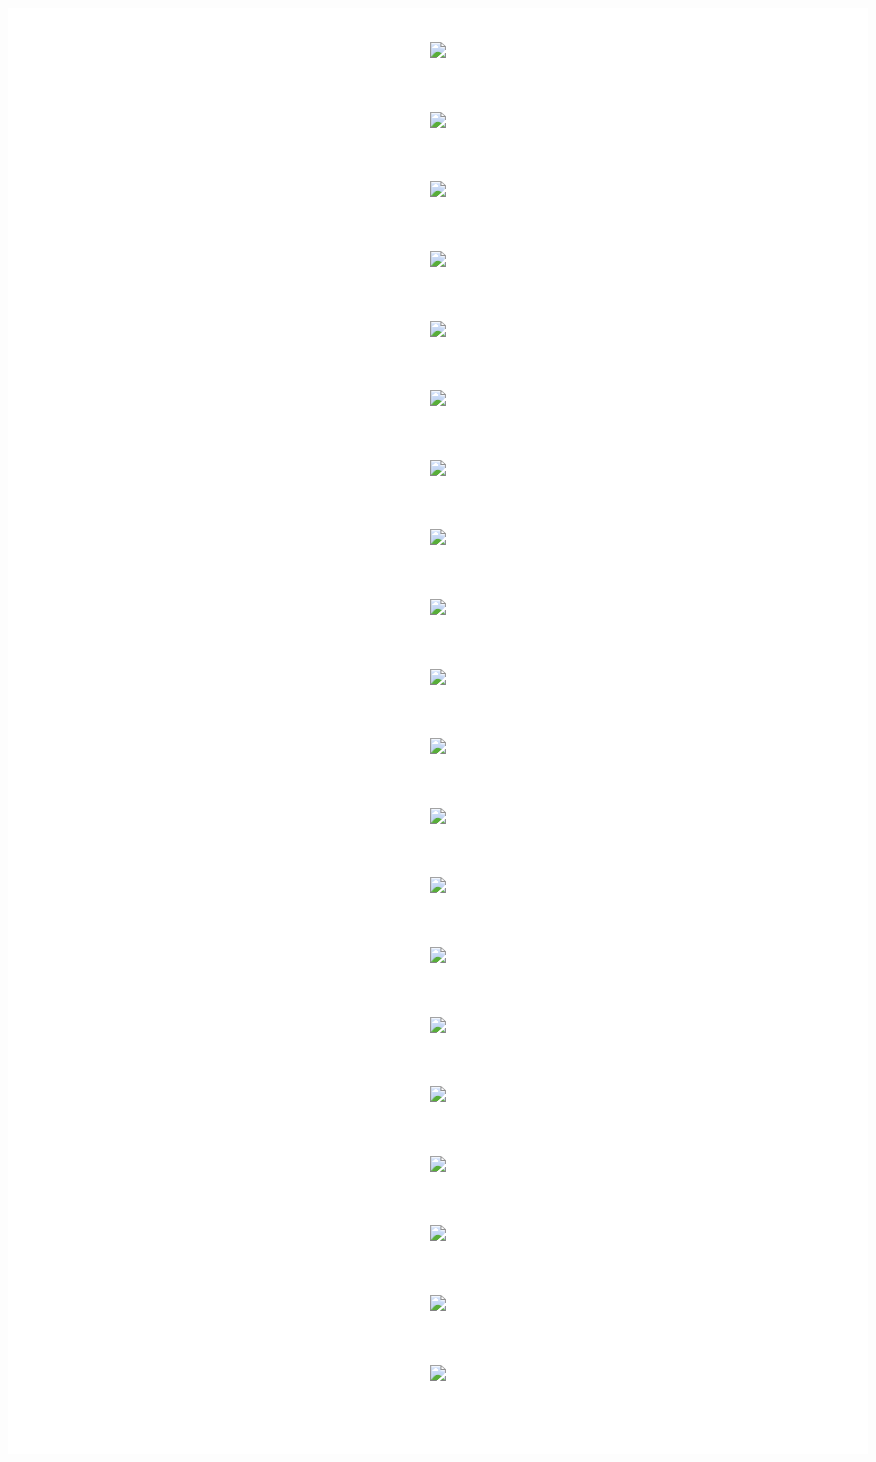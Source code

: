 </p><p><span style="font-size: 9pt; line-height: 1.5;"><br/></span></p><p style="text-align: center; clear: none; float: none;"><span class="imageblock" style="display:inline-block;width:720px;;height:auto;max-width:100%"><img src="{{ site.imgserver4 }}/sunmism/2912/021.jpg"/></span></p><p><span style="font-size: 9pt; line-height: 1.5;"><br/></span></p><p style="text-align: center; clear: none; float: none;"><span class="imageblock" style="display:inline-block;width:720px;;height:auto;max-width:100%"><img src="{{ site.imgserver4 }}/sunmism/2912/022.jpg"/></span></p><p><span style="font-size: 9pt; line-height: 1.5;"><br/></span></p><p style="text-align: center; clear: none; float: none;"><span class="imageblock" style="display:inline-block;width:720px;;height:auto;max-width:100%"><img src="{{ site.imgserver4 }}/sunmism/2912/023.jpg"/></span></p><p><span style="font-size: 9pt; line-height: 1.5;"><br/></span></p><p style="text-align: center; clear: none; float: none;"><span class="imageblock" style="display:inline-block;width:720px;;height:auto;max-width:100%"><img src="{{ site.imgserver4 }}/sunmism/2912/024.jpg"/></span></p><p><span style="font-size: 9pt; line-height: 1.5;"><br/></span></p><p style="text-align: center; clear: none; float: none;"><span class="imageblock" style="display:inline-block;width:720px;;height:auto;max-width:100%"><img src="{{ site.imgserver4 }}/sunmism/2912/025.jpg"/></span></p><p><span style="font-size: 9pt; line-height: 1.5;"><br/></span></p><p style="text-align: center; clear: none; float: none;"><span class="imageblock" style="display:inline-block;width:720px;;height:auto;max-width:100%"><img src="{{ site.imgserver4 }}/sunmism/2912/026.jpg"/></span></p><p><span style="font-size: 9pt; line-height: 1.5;"><br/></span></p><p style="text-align: center; clear: none; float: none;"><span class="imageblock" style="display:inline-block;width:720px;;height:auto;max-width:100%"><img src="{{ site.imgserver4 }}/sunmism/2912/027.jpg"/></span></p><p><span style="font-size: 9pt; line-height: 1.5;"><br/></span></p><p style="text-align: center; clear: none; float: none;"><span class="imageblock" style="display:inline-block;width:720px;;height:auto;max-width:100%"><img src="{{ site.imgserver4 }}/sunmism/2912/028.jpg"/></span></p><p><span style="font-size: 9pt; line-height: 1.5;"><br/></span></p><p style="text-align: center; clear: none; float: none;"><span class="imageblock" style="display:inline-block;width:720px;;height:auto;max-width:100%"><img src="{{ site.imgserver4 }}/sunmism/2912/029.jpg"/></span></p><p><span style="font-size: 9pt; line-height: 1.5;"><br/></span></p><p style="text-align: center; clear: none; float: none;"><span class="imageblock" style="display:inline-block;width:720px;;height:auto;max-width:100%"><img src="{{ site.imgserver4 }}/sunmism/2912/030.jpg"/></span></p><p><span style="font-size: 9pt; line-height: 1.5;"><br/></span></p><p style="text-align: center; clear: none; float: none;"><span class="imageblock" style="display:inline-block;width:720px;;height:auto;max-width:100%"><img src="{{ site.imgserver4 }}/sunmism/2912/031.jpg"/></span></p><p><span style="font-size: 9pt; line-height: 1.5;"><br/></span></p><p style="text-align: center; clear: none; float: none;"><span class="imageblock" style="display:inline-block;width:720px;;height:auto;max-width:100%"><img src="{{ site.imgserver4 }}/sunmism/2912/032.jpg"/></span></p><p><span style="font-size: 9pt; line-height: 1.5;"><br/></span></p><p style="text-align: center; clear: none; float: none;"><span class="imageblock" style="display:inline-block;width:720px;;height:auto;max-width:100%"><img src="{{ site.imgserver4 }}/sunmism/2912/033.jpg"/></span></p><p><span style="font-size: 9pt; line-height: 1.5;"><br/></span></p><p style="text-align: center; clear: none; float: none;"><span class="imageblock" style="display:inline-block;width:720px;;height:auto;max-width:100%"><img src="{{ site.imgserver4 }}/sunmism/2912/034.jpg"/></span></p><p><span style="font-size: 9pt; line-height: 1.5;"><br/></span></p><p style="text-align: center; clear: none; float: none;"><span class="imageblock" style="display:inline-block;width:720px;;height:auto;max-width:100%"><img src="{{ site.imgserver4 }}/sunmism/2912/035.jpg"/></span></p><p><span style="font-size: 9pt; line-height: 1.5;"><br/></span></p><p style="text-align: center; clear: none; float: none;"><span class="imageblock" style="display:inline-block;width:720px;;height:auto;max-width:100%"><img src="{{ site.imgserver4 }}/sunmism/2912/036.jpg"/></span></p><p><span style="font-size: 9pt; line-height: 1.5;"><br/></span></p><p style="text-align: center; clear: none; float: none;"><span class="imageblock" style="display:inline-block;width:720px;;height:auto;max-width:100%"><img src="{{ site.imgserver4 }}/sunmism/2912/037.jpg"/></span></p><p><span style="font-size: 9pt; line-height: 1.5;"><br/></span></p><p style="text-align: center; clear: none; float: none;"><span class="imageblock" style="display:inline-block;width:720px;;height:auto;max-width:100%"><img src="{{ site.imgserver4 }}/sunmism/2912/038.jpg"/></span></p><p><span style="font-size: 9pt; line-height: 1.5;"><br/></span></p><p style="text-align: center; clear: none; float: none;"><span class="imageblock" style="display:inline-block;width:720px;;height:auto;max-width:100%"><img src="{{ site.imgserver4 }}/sunmism/2912/039.jpg"/></span></p><p><span style="font-size: 9pt; line-height: 1.5;"><br/></span></p><p style="text-align: center; clear: none; float: none;"><span class="imageblock" style="display:inline-block;width:720px;;height:auto;max-width:100%"><img src="{{ site.imgserver4 }}/sunmism/2912/040.jpg"/></span></p><p><span style="font-size: 9pt; line-height: 1.5;"><br/></span></p><p style="text-align: center; clear: none; float: none;"><span class="imageblock" style="display:inline-block;width:720px;;height:auto;max-width:100%">